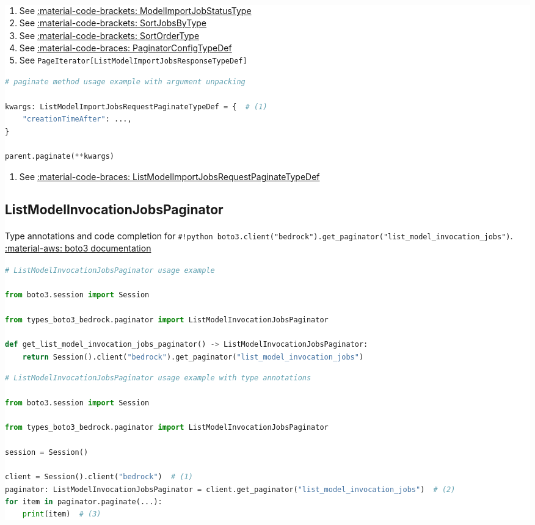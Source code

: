 1. See [:material-code-brackets: ModelImportJobStatusType](./literals.md#modelimportjobstatustype)
2. See [:material-code-brackets: SortJobsByType](./literals.md#sortjobsbytype)
3. See [:material-code-brackets: SortOrderType](./literals.md#sortordertype)
4. See [:material-code-braces: PaginatorConfigTypeDef](./type_defs.md#paginatorconfigtypedef)
5. See `PageIterator[ListModelImportJobsResponseTypeDef]`


```python
# paginate method usage example with argument unpacking

kwargs: ListModelImportJobsRequestPaginateTypeDef = {  # (1)
    "creationTimeAfter": ...,
}

parent.paginate(**kwargs)
```

1. See [:material-code-braces: ListModelImportJobsRequestPaginateTypeDef](./type_defs.md#listmodelimportjobsrequestpaginatetypedef)
## ListModelInvocationJobsPaginator

Type annotations and code completion for `#!python boto3.client("bedrock").get_paginator("list_model_invocation_jobs")`.
[:material-aws: boto3 documentation](https://boto3.amazonaws.com/v1/documentation/api/latest/reference/services/bedrock/paginator/ListModelInvocationJobs.html#Bedrock.Paginator.ListModelInvocationJobs)

```python
# ListModelInvocationJobsPaginator usage example

from boto3.session import Session

from types_boto3_bedrock.paginator import ListModelInvocationJobsPaginator

def get_list_model_invocation_jobs_paginator() -> ListModelInvocationJobsPaginator:
    return Session().client("bedrock").get_paginator("list_model_invocation_jobs")
```

```python
# ListModelInvocationJobsPaginator usage example with type annotations

from boto3.session import Session

from types_boto3_bedrock.paginator import ListModelInvocationJobsPaginator

session = Session()

client = Session().client("bedrock")  # (1)
paginator: ListModelInvocationJobsPaginator = client.get_paginator("list_model_invocation_jobs")  # (2)
for item in paginator.paginate(...):
    print(item)  # (3)
```
